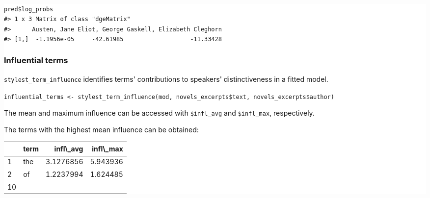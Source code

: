     pred$log_probs
    #> 1 x 3 Matrix of class "dgeMatrix"
    #>      Austen, Jane Eliot, George Gaskell, Elizabeth Cleghorn
    #> [1,]  -1.1956e-05     -42.61985                   -11.33428

### Influential terms

`stylest_term_influence` identifies terms' contributions to speakers'
distinctiveness in a fitted model.


    influential_terms <- stylest_term_influence(mod, novels_excerpts$text, novels_excerpts$author)

The mean and maximum influence can be accessed with `$infl_avg` and
`$infl_max`, respectively.

The terms with the highest mean influence can be obtained:

<table class="table table-striped table-hover" style="margin-left: auto; margin-right: auto;">
<thead>
<tr>
<th style="text-align:left;">
</th>
<th style="text-align:left;">
term
</th>
<th style="text-align:right;">
infl\_avg
</th>
<th style="text-align:right;">
infl\_max
</th>
</tr>
</thead>
<tbody>
<tr>
<td style="text-align:left;">
1
</td>
<td style="text-align:left;">
the
</td>
<td style="text-align:right;">
3.1276856
</td>
<td style="text-align:right;">
5.943936
</td>
</tr>
<tr>
<td style="text-align:left;">
2
</td>
<td style="text-align:left;">
of
</td>
<td style="text-align:right;">
1.2237994
</td>
<td style="text-align:right;">
1.624485
</td>
</tr>
<tr>
<td style="text-align:left;">
10
